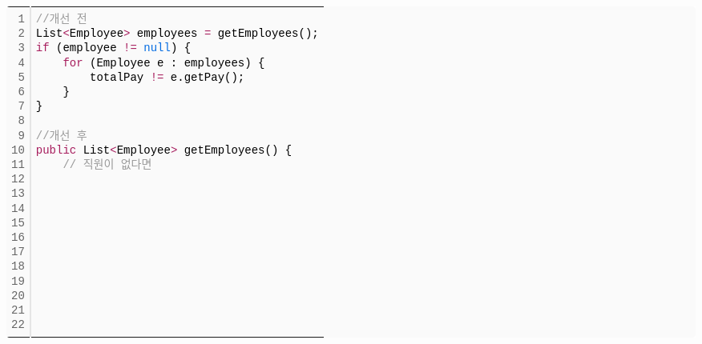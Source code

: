 <div class="colorscripter-code" style="color: #010101; font-family: Consolas, 'Liberation Mono', Menlo, Courier, monospace !important; position: relative !important; overflow: auto;">
<table class="colorscripter-code-table" style="margin: 0; padding: 0; border: none; background-color: #fafafa; border-radius: 4px;" cellspacing="0" cellpadding="0" data-ke-align="alignLeft">
<tbody>
<tr>
<td style="padding: 6px; border-right: 2px solid #e5e5e5;">
<div style="margin: 0; padding: 0; word-break: normal; text-align: right; color: #666; font-family: Consolas, 'Liberation Mono', Menlo, Courier, monospace !important; line-height: 130%;">
<div style="line-height: 130%;">1</div>
<div style="line-height: 130%;">2</div>
<div style="line-height: 130%;">3</div>
<div style="line-height: 130%;">4</div>
<div style="line-height: 130%;">5</div>
<div style="line-height: 130%;">6</div>
<div style="line-height: 130%;">7</div>
<div style="line-height: 130%;">8</div>
<div style="line-height: 130%;">9</div>
<div style="line-height: 130%;">10</div>
<div style="line-height: 130%;">11</div>
<div style="line-height: 130%;">12</div>
<div style="line-height: 130%;">13</div>
<div style="line-height: 130%;">14</div>
<div style="line-height: 130%;">15</div>
<div style="line-height: 130%;">16</div>
<div style="line-height: 130%;">17</div>
<div style="line-height: 130%;">18</div>
<div style="line-height: 130%;">19</div>
<div style="line-height: 130%;">20</div>
<div style="line-height: 130%;">21</div>
<div style="line-height: 130%;">22</div>
</div>
</td>
<td style="padding: 6px 0; text-align: left;">
<div style="margin: 0; padding: 0; color: #010101; font-family: Consolas, 'Liberation Mono', Menlo, Courier, monospace !important; line-height: 130%;">
<div style="padding: 0 6px; white-space: pre; line-height: 130%;"><span style="color: #999999;">//개선&nbsp;전</span></div>
<div style="padding: 0 6px; white-space: pre; line-height: 130%;">List<span style="color: #0086b3;"></span><span style="color: #a71d5d;">&lt;</span>Employee<span style="color: #0086b3;"></span><span style="color: #a71d5d;">&gt;</span>&nbsp;employees&nbsp;<span style="color: #0086b3;"></span><span style="color: #a71d5d;">=</span>&nbsp;getEmployees();</div>
<div style="padding: 0 6px; white-space: pre; line-height: 130%;"><span style="color: #a71d5d;">if</span>&nbsp;(employee&nbsp;<span style="color: #0086b3;"></span><span style="color: #a71d5d;">!</span><span style="color: #0086b3;"></span><span style="color: #a71d5d;">=</span>&nbsp;<span style="color: #066de2;">null</span>)&nbsp;{</div>
<div style="padding: 0 6px; white-space: pre; line-height: 130%;">&nbsp;&nbsp;&nbsp;&nbsp;<span style="color: #a71d5d;">for</span>&nbsp;(Employee&nbsp;e&nbsp;:&nbsp;employees)&nbsp;{</div>
<div style="padding: 0 6px; white-space: pre; line-height: 130%;">&nbsp;&nbsp;&nbsp;&nbsp;&nbsp;&nbsp;&nbsp;&nbsp;totalPay&nbsp;<span style="color: #0086b3;"></span><span style="color: #a71d5d;">!</span><span style="color: #0086b3;"></span><span style="color: #a71d5d;">=</span>&nbsp;e.getPay();</div>
<div style="padding: 0 6px; white-space: pre; line-height: 130%;">&nbsp;&nbsp;&nbsp;&nbsp;}</div>
<div style="padding: 0 6px; white-space: pre; line-height: 130%;">}</div>
<div style="padding: 0 6px; white-space: pre; line-height: 130%;">&nbsp;</div>
<div style="padding: 0 6px; white-space: pre; line-height: 130%;"><span style="color: #999999;">//개선&nbsp;후</span></div>
<div style="padding: 0 6px; white-space: pre; line-height: 130%;"><span style="color: #a71d5d;">public</span>&nbsp;List<span style="color: #0086b3;"></span><span style="color: #a71d5d;">&lt;</span>Employee<span style="color: #0086b3;"></span><span style="color: #a71d5d;">&gt;</span>&nbsp;getEmployees()&nbsp;{</div>
<div style="padding: 0 6px; white-space: pre; line-height: 130%;">&nbsp;&nbsp;&nbsp;&nbsp;<span style="color: #999999;">//&nbsp;직원이&nbsp;없다면</span></div>
